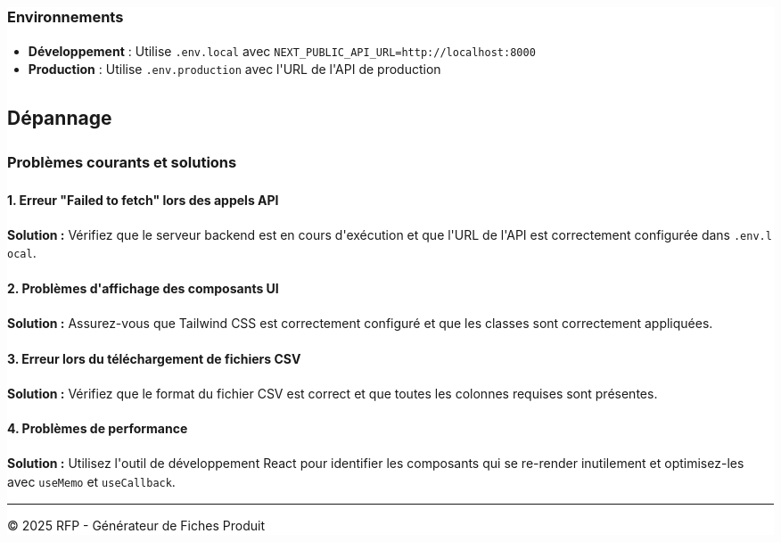 ### Environnements

- **Développement** : Utilise `.env.local` avec `NEXT_PUBLIC_API_URL=http://localhost:8000`
- **Production** : Utilise `.env.production` avec l'URL de l'API de production

## Dépannage

### Problèmes courants et solutions

#### 1. Erreur "Failed to fetch" lors des appels API
**Solution :** Vérifiez que le serveur backend est en cours d'exécution et que l'URL de l'API est correctement configurée dans `.env.local`.

#### 2. Problèmes d'affichage des composants UI
**Solution :** Assurez-vous que Tailwind CSS est correctement configuré et que les classes sont correctement appliquées.

#### 3. Erreur lors du téléchargement de fichiers CSV
**Solution :** Vérifiez que le format du fichier CSV est correct et que toutes les colonnes requises sont présentes.

#### 4. Problèmes de performance
**Solution :** Utilisez l'outil de développement React pour identifier les composants qui se re-render inutilement et optimisez-les avec `useMemo` et `useCallback`.

---

© 2025 RFP - Générateur de Fiches Produit

